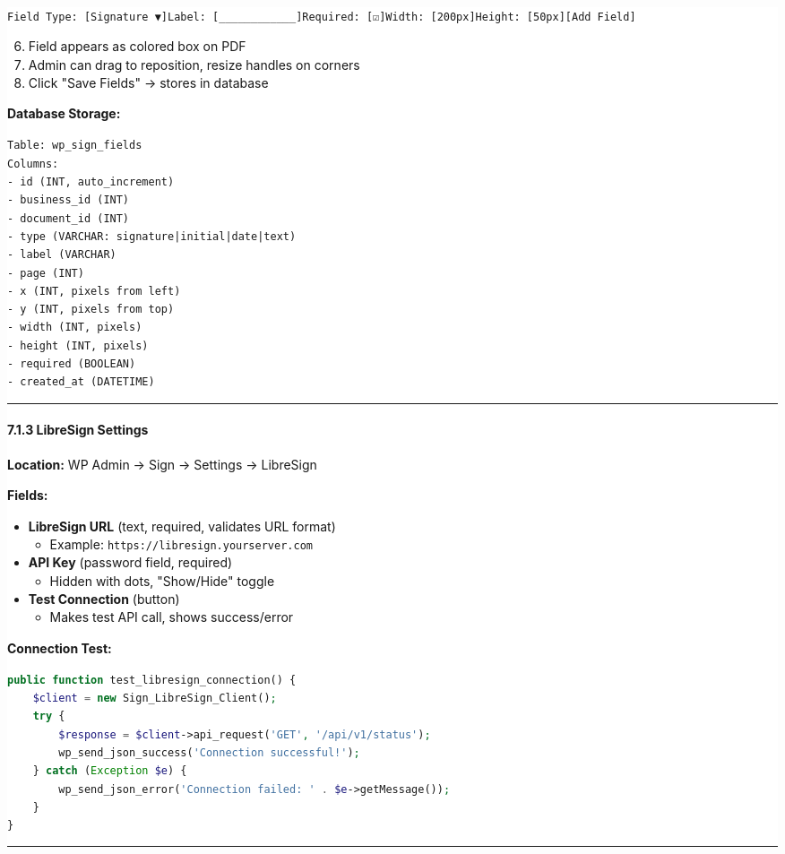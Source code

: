 ```
Field Type: [Signature ▼]Label: [____________]Required: [☑]Width: [200px]Height: [50px][Add Field]
```

6. Field appears as colored box on PDF  
7. Admin can drag to reposition, resize handles on corners  
8. Click "Save Fields" → stores in database

**Database Storage:**

```
Table: wp_sign_fields
Columns:
- id (INT, auto_increment)
- business_id (INT)
- document_id (INT)
- type (VARCHAR: signature|initial|date|text)
- label (VARCHAR)
- page (INT)
- x (INT, pixels from left)
- y (INT, pixels from top)
- width (INT, pixels)
- height (INT, pixels)
- required (BOOLEAN)
- created_at (DATETIME)
```

---

#### **7.1.3 LibreSign Settings**

**Location:** WP Admin → Sign → Settings → LibreSign

**Fields:**

* **LibreSign URL** (text, required, validates URL format)  
  * Example: `https://libresign.yourserver.com`  
* **API Key** (password field, required)  
  * Hidden with dots, "Show/Hide" toggle  
* **Test Connection** (button)  
  * Makes test API call, shows success/error

**Connection Test:**

```php
public function test_libresign_connection() {
    $client = new Sign_LibreSign_Client();
    try {
        $response = $client->api_request('GET', '/api/v1/status');
        wp_send_json_success('Connection successful!');
    } catch (Exception $e) {
        wp_send_json_error('Connection failed: ' . $e->getMessage());
    }
}
```

---
